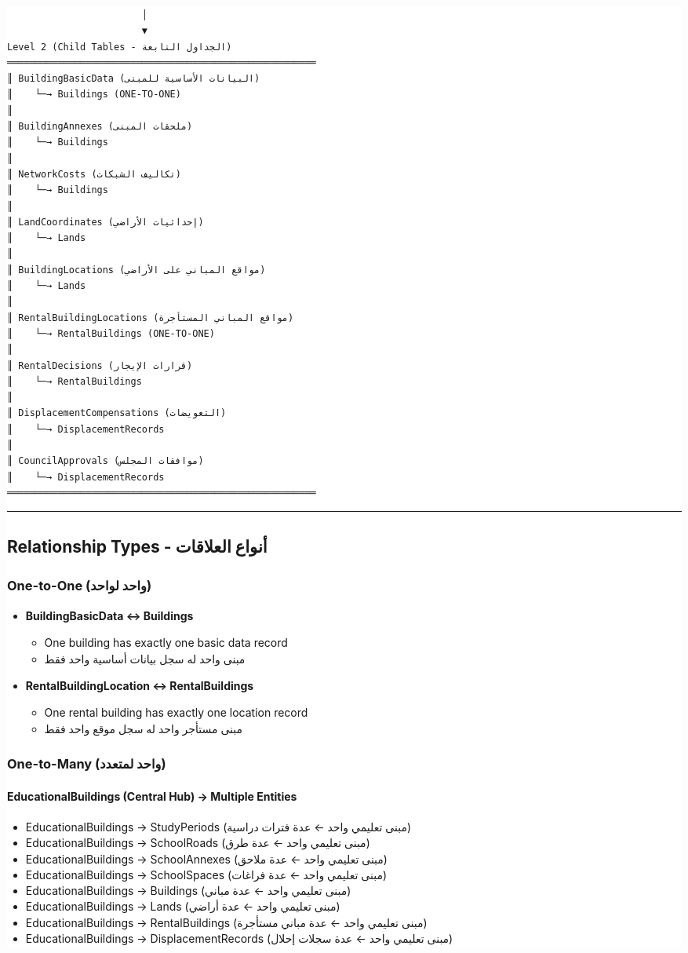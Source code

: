 ```
                        │
                        ▼
Level 2 (Child Tables - الجداول التابعة)
═══════════════════════════════════════════════════════
║ BuildingBasicData (البيانات الأساسية للمبنى)
║    └─→ Buildings (ONE-TO-ONE)
║
║ BuildingAnnexes (ملحقات المبنى)
║    └─→ Buildings
║
║ NetworkCosts (تكاليف الشبكات)
║    └─→ Buildings
║
║ LandCoordinates (إحداثيات الأراضي)
║    └─→ Lands
║
║ BuildingLocations (مواقع المباني على الأراضي)
║    └─→ Lands
║
║ RentalBuildingLocations (مواقع المباني المستأجرة)
║    └─→ RentalBuildings (ONE-TO-ONE)
║
║ RentalDecisions (قرارات الإيجار)
║    └─→ RentalBuildings
║
║ DisplacementCompensations (التعويضات)
║    └─→ DisplacementRecords
║
║ CouncilApprovals (موافقات المجلس)
║    └─→ DisplacementRecords
═══════════════════════════════════════════════════════
```

---

## Relationship Types - أنواع العلاقات

### One-to-One (واحد لواحد)
- **BuildingBasicData ↔ Buildings**
  - One building has exactly one basic data record
  - مبنى واحد له سجل بيانات أساسية واحد فقط

- **RentalBuildingLocation ↔ RentalBuildings**
  - One rental building has exactly one location record
  - مبنى مستأجر واحد له سجل موقع واحد فقط

### One-to-Many (واحد لمتعدد)

#### EducationalBuildings (Central Hub) → Multiple Entities
- EducationalBuildings → StudyPeriods (مبنى تعليمي واحد ← عدة فترات دراسية)
- EducationalBuildings → SchoolRoads (مبنى تعليمي واحد ← عدة طرق)
- EducationalBuildings → SchoolAnnexes (مبنى تعليمي واحد ← عدة ملاحق)
- EducationalBuildings → SchoolSpaces (مبنى تعليمي واحد ← عدة فراغات)
- EducationalBuildings → Buildings (مبنى تعليمي واحد ← عدة مباني)
- EducationalBuildings → Lands (مبنى تعليمي واحد ← عدة أراضي)
- EducationalBuildings → RentalBuildings (مبنى تعليمي واحد ← عدة مباني مستأجرة)
- EducationalBuildings → DisplacementRecords (مبنى تعليمي واحد ← عدة سجلات إحلال)
